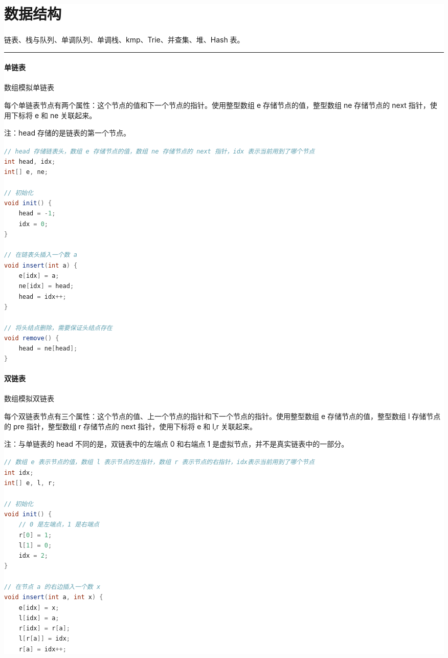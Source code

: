 # 数据结构

链表、栈与队列、单调队列、单调栈、kmp、Trie、并查集、堆、Hash 表。

---

#### 单链表

数组模拟单链表

每个单链表节点有两个属性：这个节点的值和下一个节点的指针。使用整型数组 e 存储节点的值，整型数组 ne 存储节点的 next 指针，使用下标将 e 和 ne 关联起来。

注：head 存储的是链表的第一个节点。

```java
// head 存储链表头，数组 e 存储节点的值，数组 ne 存储节点的 next 指针，idx 表示当前用到了哪个节点
int head, idx;
int[] e, ne;

// 初始化
void init() {
	head = -1;
    idx = 0;
}

// 在链表头插入一个数 a
void insert(int a) {
    e[idx] = a;
    ne[idx] = head;
    head = idx++;
}

// 将头结点删除，需要保证头结点存在
void remove() {
    head = ne[head];
}
```

#### 双链表

数组模拟双链表

每个双链表节点有三个属性：这个节点的值、上一个节点的指针和下一个节点的指针。使用整型数组 e 存储节点的值，整型数组 l 存储节点的 pre 指针，整型数组 r 存储节点的 next 指针，使用下标将 e 和 l,r 关联起来。

注：与单链表的 head 不同的是，双链表中的左端点 0 和右端点 1 是虚拟节点，并不是真实链表中的一部分。

```java
// 数组 e 表示节点的值，数组 l 表示节点的左指针，数组 r 表示节点的右指针，idx表示当前用到了哪个节点
int idx;
int[] e, l, r;

// 初始化
void init() {
    // 0 是左端点，1 是右端点
    r[0] = 1;
    l[1] = 0;
    idx = 2;
}

// 在节点 a 的右边插入一个数 x
void insert(int a, int x) {
    e[idx] = x;
    l[idx] = a;
    r[idx] = r[a];
    l[r[a]] = idx;
    r[a] = idx++;
```